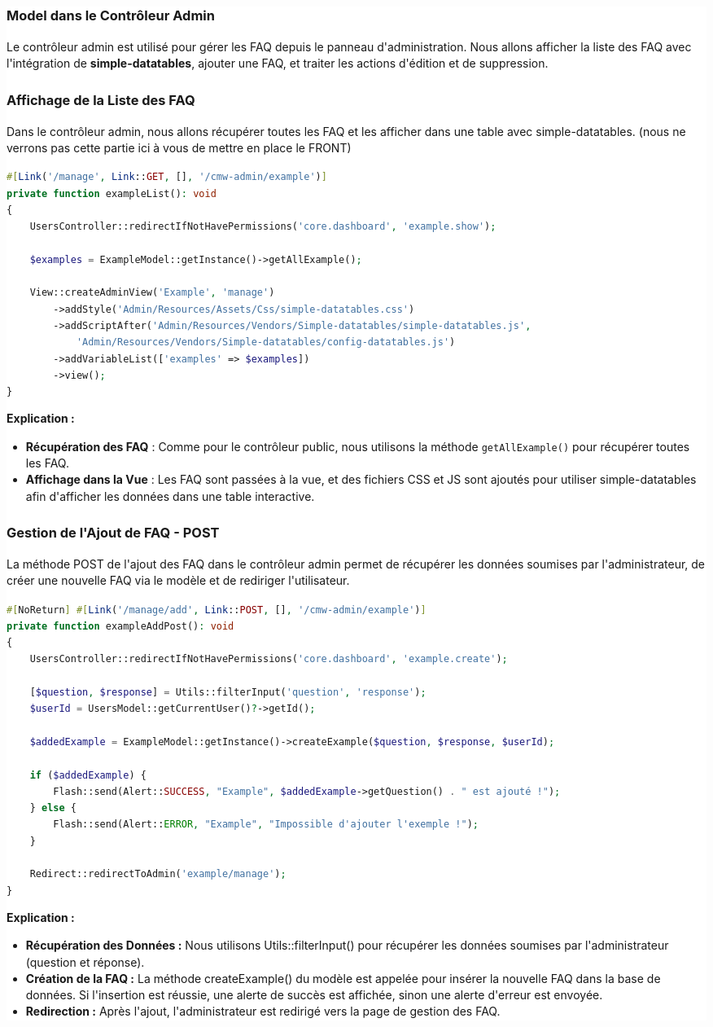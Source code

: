 ### Model dans le Contrôleur Admin
Le contrôleur admin est utilisé pour gérer les FAQ depuis le panneau d'administration. Nous allons afficher la liste des FAQ avec l'intégration de **simple-datatables**, ajouter une FAQ, et traiter les actions d'édition et de suppression.

### Affichage de la Liste des FAQ

Dans le contrôleur admin, nous allons récupérer toutes les FAQ et les afficher dans une table avec simple-datatables. (nous ne verrons pas cette partie ici à vous de mettre en place le FRONT)
```php
#[Link('/manage', Link::GET, [], '/cmw-admin/example')]
private function exampleList(): void
{
    UsersController::redirectIfNotHavePermissions('core.dashboard', 'example.show');

    $examples = ExampleModel::getInstance()->getAllExample();

    View::createAdminView('Example', 'manage')
        ->addStyle('Admin/Resources/Assets/Css/simple-datatables.css')
        ->addScriptAfter('Admin/Resources/Vendors/Simple-datatables/simple-datatables.js',
            'Admin/Resources/Vendors/Simple-datatables/config-datatables.js')
        ->addVariableList(['examples' => $examples])
        ->view();
}
```

**Explication :**
- **Récupération des FAQ** : Comme pour le contrôleur public, nous utilisons la méthode `getAllExample()` pour récupérer toutes les FAQ.
- **Affichage dans la Vue** : Les FAQ sont passées à la vue, et des fichiers CSS et JS sont ajoutés pour utiliser simple-datatables afin d'afficher les données dans une table interactive.

### Gestion de l'Ajout de FAQ - POST
La méthode POST de l'ajout des FAQ dans le contrôleur admin permet de récupérer les données soumises par l'administrateur, de créer une nouvelle FAQ via le modèle et de rediriger l'utilisateur.

```php
#[NoReturn] #[Link('/manage/add', Link::POST, [], '/cmw-admin/example')]
private function exampleAddPost(): void
{
    UsersController::redirectIfNotHavePermissions('core.dashboard', 'example.create');

    [$question, $response] = Utils::filterInput('question', 'response');
    $userId = UsersModel::getCurrentUser()?->getId();

    $addedExample = ExampleModel::getInstance()->createExample($question, $response, $userId);

    if ($addedExample) {
        Flash::send(Alert::SUCCESS, "Example", $addedExample->getQuestion() . " est ajouté !");
    } else {
        Flash::send(Alert::ERROR, "Example", "Impossible d'ajouter l'exemple !");
    }

    Redirect::redirectToAdmin('example/manage');
}
```
**Explication :**
- **Récupération des Données :** Nous utilisons Utils::filterInput() pour récupérer les données soumises par l'administrateur (question et réponse).
- **Création de la FAQ :** La méthode createExample() du modèle est appelée pour insérer la nouvelle FAQ dans la base de données. Si l'insertion est réussie, une alerte de succès est affichée, sinon une alerte d'erreur est envoyée.
- **Redirection :** Après l'ajout, l'administrateur est redirigé vers la page de gestion des FAQ.
